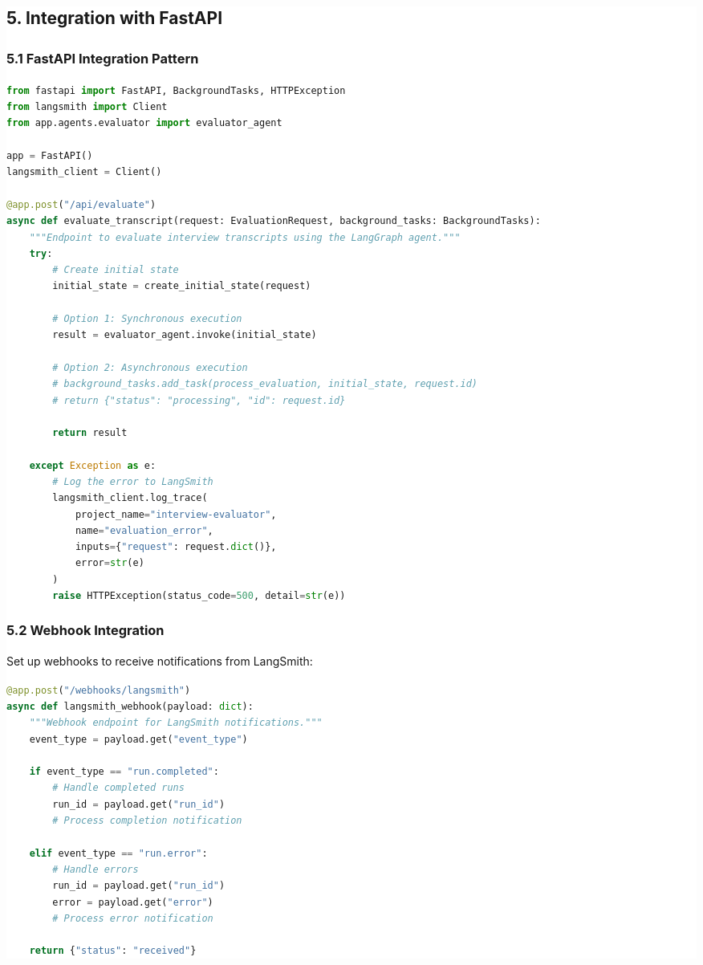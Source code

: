 ## 5. Integration with FastAPI

### 5.1 FastAPI Integration Pattern

```python
from fastapi import FastAPI, BackgroundTasks, HTTPException
from langsmith import Client
from app.agents.evaluator import evaluator_agent

app = FastAPI()
langsmith_client = Client()

@app.post("/api/evaluate")
async def evaluate_transcript(request: EvaluationRequest, background_tasks: BackgroundTasks):
    """Endpoint to evaluate interview transcripts using the LangGraph agent."""
    try:
        # Create initial state
        initial_state = create_initial_state(request)
        
        # Option 1: Synchronous execution
        result = evaluator_agent.invoke(initial_state)
        
        # Option 2: Asynchronous execution
        # background_tasks.add_task(process_evaluation, initial_state, request.id)
        # return {"status": "processing", "id": request.id}
        
        return result
    
    except Exception as e:
        # Log the error to LangSmith
        langsmith_client.log_trace(
            project_name="interview-evaluator",
            name="evaluation_error",
            inputs={"request": request.dict()},
            error=str(e)
        )
        raise HTTPException(status_code=500, detail=str(e))
```

### 5.2 Webhook Integration

Set up webhooks to receive notifications from LangSmith:

```python
@app.post("/webhooks/langsmith")
async def langsmith_webhook(payload: dict):
    """Webhook endpoint for LangSmith notifications."""
    event_type = payload.get("event_type")
    
    if event_type == "run.completed":
        # Handle completed runs
        run_id = payload.get("run_id")
        # Process completion notification
        
    elif event_type == "run.error":
        # Handle errors
        run_id = payload.get("run_id")
        error = payload.get("error")
        # Process error notification
        
    return {"status": "received"}
```
